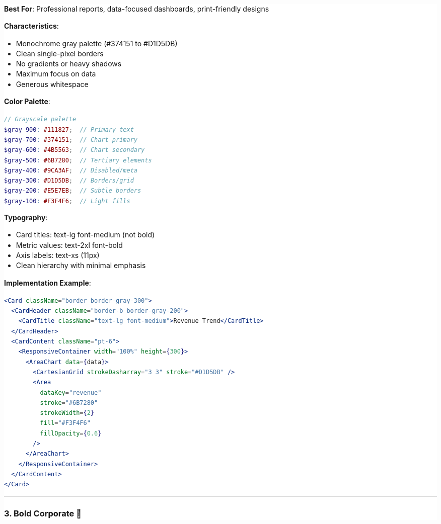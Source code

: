 **Best For**: Professional reports, data-focused dashboards, print-friendly designs

**Characteristics**:
- Monochrome gray palette (#374151 to #D1D5DB)
- Clean single-pixel borders
- No gradients or heavy shadows
- Maximum focus on data
- Generous whitespace

**Color Palette**:
```scss
// Grayscale palette
$gray-900: #111827;  // Primary text
$gray-700: #374151;  // Chart primary
$gray-600: #4B5563;  // Chart secondary
$gray-500: #6B7280;  // Tertiary elements
$gray-400: #9CA3AF;  // Disabled/meta
$gray-300: #D1D5DB;  // Borders/grid
$gray-200: #E5E7EB;  // Subtle borders
$gray-100: #F3F4F6;  // Light fills
```

**Typography**:
- Card titles: text-lg font-medium (not bold)
- Metric values: text-2xl font-bold
- Axis labels: text-xs (11px)
- Clean hierarchy with minimal emphasis

**Implementation Example**:
```jsx
<Card className="border border-gray-300">
  <CardHeader className="border-b border-gray-200">
    <CardTitle className="text-lg font-medium">Revenue Trend</CardTitle>
  </CardHeader>
  <CardContent className="pt-6">
    <ResponsiveContainer width="100%" height={300}>
      <AreaChart data={data}>
        <CartesianGrid strokeDasharray="3 3" stroke="#D1D5DB" />
        <Area
          dataKey="revenue"
          stroke="#6B7280"
          strokeWidth={2}
          fill="#F3F4F6"
          fillOpacity={0.6}
        />
      </AreaChart>
    </ResponsiveContainer>
  </CardContent>
</Card>
```

---

### 3. Bold Corporate 💼
